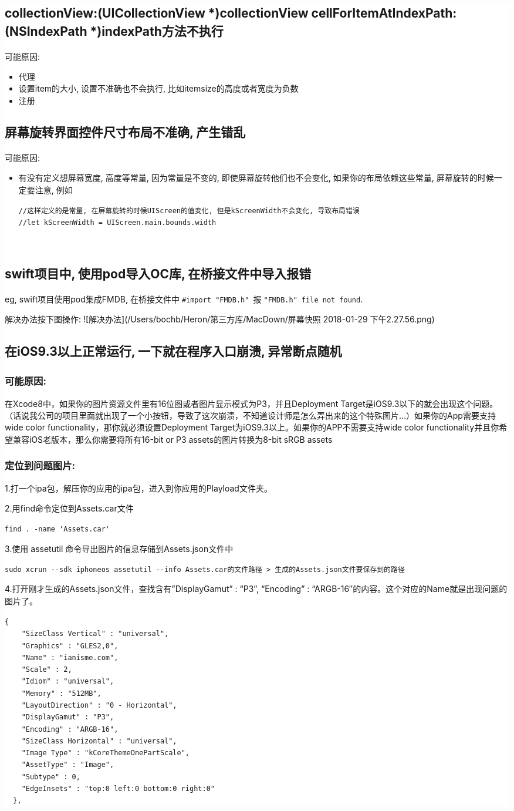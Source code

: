 ## collectionView:(UICollectionView *)collectionView cellForItemAtIndexPath:(NSIndexPath *)indexPath方法不执行
可能原因:

* 代理
*	设置item的大小, 设置不准确也不会执行, 比如itemsize的高度或者宽度为负数
* 注册

## 屏幕旋转界面控件尺寸布局不准确, 产生错乱
可能原因:

*	有没有定义想屏幕宽度, 高度等常量, 因为常量是不变的, 即使屏幕旋转他们也不会变化, 如果你的布局依赖这些常量, 屏幕旋转的时候一定要注意, 例如

		//这样定义的是常量, 在屏幕旋转的时候UIScreen的值变化, 但是kScreenWidth不会变化, 导致布局错误
		//let kScreenWidth = UIScreen.main.bounds.width
	
	
	​	
## swift项目中, 使用pod导入OC库, 在桥接文件中导入报错
eg, swift项目使用pod集成FMDB, 在桥接文件中 `#import "FMDB.h" `报  `"FMDB.h" file not found`.

解决办法按下图操作:
![解决办法](/Users/bochb/Heron/第三方库/MacDown/屏幕快照 2018-01-29 下午2.27.56.png)

## 在iOS9.3以上正常运行, 一下就在程序入口崩溃, 异常断点随机
### 可能原因: 
在Xcode8中，如果你的图片资源文件里有16位图或者图片显示模式为P3，并且Deployment Target是iOS9.3以下的就会出现这个问题。（话说我公司的项目里面就出现了一个小按钮，导致了这次崩溃，不知道设计师是怎么弄出来的这个特殊图片…）如果你的App需要支持wide color functionality，那你就必须设置Deployment Target为iOS9.3以上。如果你的APP不需要支持wide color functionality并且你希望兼容iOS老版本，那么你需要将所有16-bit or P3 assets的图片转换为8-bit sRGB assets

### 定位到问题图片:

1.打一个ipa包，解压你的应用的ipa包，进入到你应用的Playload文件夹。

2.用find命令定位到Assets.car文件

`find . -name 'Assets.car'`

3.使用 assetutil 命令导出图片的信息存储到Assets.json文件中

`sudo xcrun --sdk iphoneos assetutil --info Assets.car的文件路径 > 生成的Assets.json文件要保存到的路径`

4.打开刚才生成的Assets.json文件，查找含有”DisplayGamut” : “P3”, “Encoding” : “ARGB-16″的内容。这个对应的Name就是出现问题的图片了。

	{
	    "SizeClass Vertical" : "universal",
	    "Graphics" : "GLES2,0",
	    "Name" : "ianisme.com",
	    "Scale" : 2,
	    "Idiom" : "universal",
	    "Memory" : "512MB",
	    "LayoutDirection" : "0 - Horizontal",
	    "DisplayGamut" : "P3",
	    "Encoding" : "ARGB-16",
	    "SizeClass Horizontal" : "universal",
	    "Image Type" : "kCoreThemeOnePartScale",
	    "AssetType" : "Image",
	    "Subtype" : 0,
	    "EdgeInsets" : "top:0 left:0 bottom:0 right:0"
	  },
